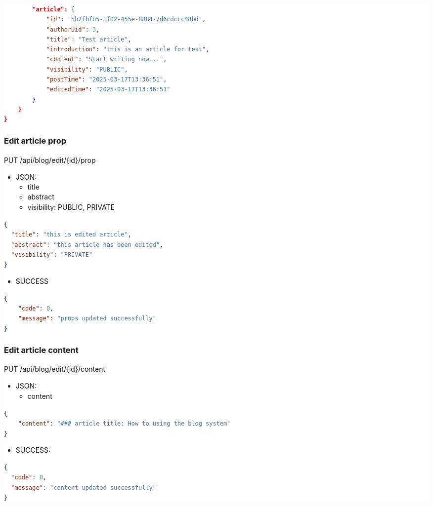 ```json
        "article": {
            "id": "5b2fbfb5-1f02-455e-8884-7d6cdccc48bd",
            "authorUid": 3,
            "title": "Test article",
            "introduction": "this is an article for test",
            "content": "Start writing now...",
            "visibility": "PUBLIC",
            "postTime": "2025-03-17T13:36:51",
            "editedTime": "2025-03-17T13:36:51"
        }
    }
}
```

### Edit article prop
PUT /api/blog/edit/{id}/prop
- JSON:
  - title
  - abstract
  - visibility: PUBLIC, PRIVATE
```json
{
  "title": "this is edited article",
  "abstract": "this article has been edited",
  "visibility": "PRIVATE"
}
```

- SUCCESS
```json
{
    "code": 0,
    "message": "props updated successfully"
}
```

### Edit article content
PUT /api/blog/edit/{id}/content
- JSON:
  - content
```json
{
    "content": "### article title: How to using the blog system"
}
```

- SUCCESS:
```json
{
  "code": 0,
  "message": "content updated successfully"
}
```
